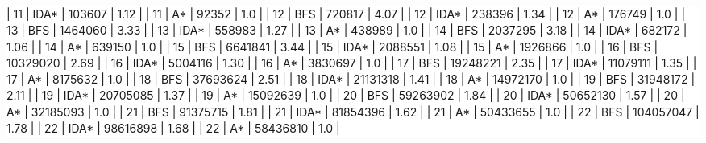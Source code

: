 |    11 | IDA*      |                      103607 |             1.12 |
|    11 | A*        |                       92352 |              1.0 |
|    12 | BFS       |                      720817 |             4.07 |
|    12 | IDA*      |                      238396 |             1.34 |
|    12 | A*        |                      176749 |              1.0 |
|    13 | BFS       |                     1464060 |             3.33 |
|    13 | IDA*      |                      558983 |             1.27 |
|    13 | A*        |                      438989 |              1.0 |
|    14 | BFS       |                     2037295 |             3.18 |
|    14 | IDA*      |                      682172 |             1.06 |
|    14 | A*        |                      639150 |              1.0 |
|    15 | BFS       |                     6641841 |             3.44 |
|    15 | IDA*      |                     2088551 |             1.08 |
|    15 | A*        |                     1926866 |              1.0 |
|    16 | BFS       |                    10329020 |             2.69 |
|    16 | IDA*      |                     5004116 |             1.30 |
|    16 | A*        |                     3830697 |              1.0 |
|    17 | BFS       |                    19248221 |             2.35 |
|    17 | IDA*      |                    11079111 |             1.35 |
|    17 | A*        |                     8175632 |              1.0 |
|    18 | BFS       |                    37693624 |             2.51 |
|    18 | IDA*      |                    21131318 |             1.41 |
|    18 | A*        |                    14972170 |              1.0 |
|    19 | BFS       |                    31948172 |             2.11 |
|    19 | IDA*      |                    20705085 |             1.37 |
|    19 | A*        |                    15092639 |              1.0 |
|    20 | BFS       |                    59263902 |             1.84 |
|    20 | IDA*      |                    50652130 |             1.57 |
|    20 | A*        |                    32185093 |              1.0 |
|    21 | BFS       |                    91375715 |             1.81 |
|    21 | IDA*      |                    81854396 |             1.62 |
|    21 | A*        |                    50433655 |              1.0 |
|    22 | BFS       |                   104057047 |             1.78 |
|    22 | IDA*      |                    98616898 |             1.68 |
|    22 | A*        |                    58436810 |              1.0 |
